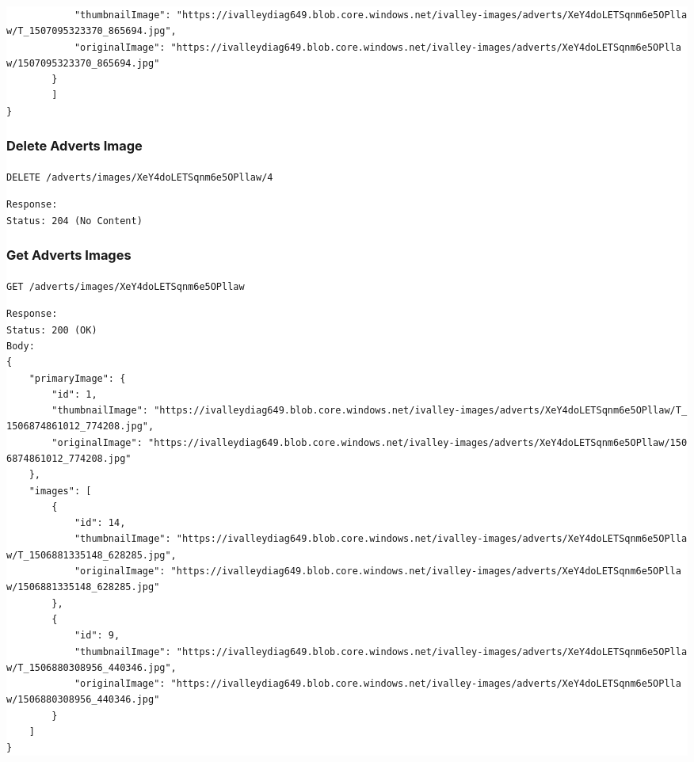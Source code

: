 ```
            "thumbnailImage": "https://ivalleydiag649.blob.core.windows.net/ivalley-images/adverts/XeY4doLETSqnm6e5OPllaw/T_1507095323370_865694.jpg",
            "originalImage": "https://ivalleydiag649.blob.core.windows.net/ivalley-images/adverts/XeY4doLETSqnm6e5OPllaw/1507095323370_865694.jpg"
        }            
        ]
}
```

### Delete Adverts Image
```
DELETE /adverts/images/XeY4doLETSqnm6e5OPllaw/4
```

```
Response:
Status: 204 (No Content)
```

### Get Adverts Images

```
GET /adverts/images/XeY4doLETSqnm6e5OPllaw
```

```
Response:
Status: 200 (OK)
Body:
{
    "primaryImage": {
        "id": 1,
        "thumbnailImage": "https://ivalleydiag649.blob.core.windows.net/ivalley-images/adverts/XeY4doLETSqnm6e5OPllaw/T_1506874861012_774208.jpg",
        "originalImage": "https://ivalleydiag649.blob.core.windows.net/ivalley-images/adverts/XeY4doLETSqnm6e5OPllaw/1506874861012_774208.jpg"
    },
    "images": [
        {
            "id": 14,
            "thumbnailImage": "https://ivalleydiag649.blob.core.windows.net/ivalley-images/adverts/XeY4doLETSqnm6e5OPllaw/T_1506881335148_628285.jpg",
            "originalImage": "https://ivalleydiag649.blob.core.windows.net/ivalley-images/adverts/XeY4doLETSqnm6e5OPllaw/1506881335148_628285.jpg"
        },
        {
            "id": 9,
            "thumbnailImage": "https://ivalleydiag649.blob.core.windows.net/ivalley-images/adverts/XeY4doLETSqnm6e5OPllaw/T_1506880308956_440346.jpg",
            "originalImage": "https://ivalleydiag649.blob.core.windows.net/ivalley-images/adverts/XeY4doLETSqnm6e5OPllaw/1506880308956_440346.jpg"
        }
    ]
}
```
